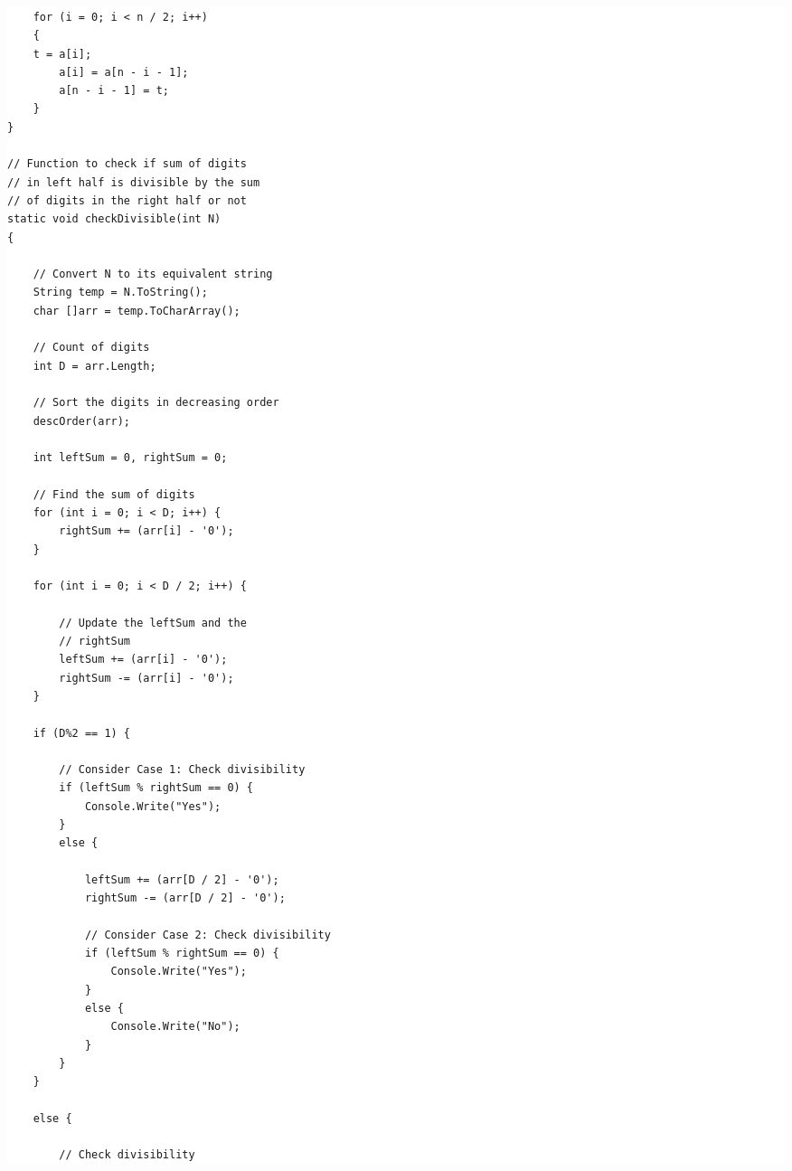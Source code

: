 ```
    for (i = 0; i < n / 2; i++)
    {
    t = a[i];
        a[i] = a[n - i - 1];
        a[n - i - 1] = t;
    }
}

// Function to check if sum of digits
// in left half is divisible by the sum
// of digits in the right half or not
static void checkDivisible(int N)
{

    // Convert N to its equivalent string
    String temp = N.ToString();
    char []arr = temp.ToCharArray();

    // Count of digits
    int D = arr.Length;

    // Sort the digits in decreasing order
    descOrder(arr);

    int leftSum = 0, rightSum = 0;

    // Find the sum of digits
    for (int i = 0; i < D; i++) {
        rightSum += (arr[i] - '0');
    }

    for (int i = 0; i < D / 2; i++) {

        // Update the leftSum and the
        // rightSum
        leftSum += (arr[i] - '0');
        rightSum -= (arr[i] - '0');
    }

    if (D%2 == 1) {

        // Consider Case 1: Check divisibility
        if (leftSum % rightSum == 0) {
            Console.Write("Yes");
        }
        else {

            leftSum += (arr[D / 2] - '0');
            rightSum -= (arr[D / 2] - '0');

            // Consider Case 2: Check divisibility
            if (leftSum % rightSum == 0) {
                Console.Write("Yes");
            }
            else {
                Console.Write("No");
            }
        }
    }

    else {

        // Check divisibility
```